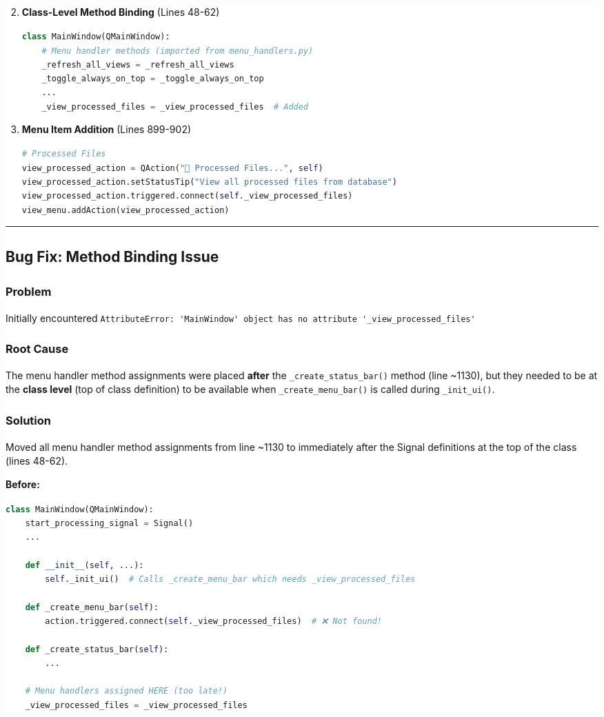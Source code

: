 2. **Class-Level Method Binding** (Lines 48-62)
   ```python
   class MainWindow(QMainWindow):
       # Menu handler methods (imported from menu_handlers.py)
       _refresh_all_views = _refresh_all_views
       _toggle_always_on_top = _toggle_always_on_top
       ...
       _view_processed_files = _view_processed_files  # Added
   ```

3. **Menu Item Addition** (Lines 899-902)
   ```python
   # Processed Files
   view_processed_action = QAction("📁 Processed Files...", self)
   view_processed_action.setStatusTip("View all processed files from database")
   view_processed_action.triggered.connect(self._view_processed_files)
   view_menu.addAction(view_processed_action)
   ```

---

## Bug Fix: Method Binding Issue

### Problem
Initially encountered `AttributeError: 'MainWindow' object has no attribute '_view_processed_files'`

### Root Cause
The menu handler method assignments were placed **after** the `_create_status_bar()` method (line ~1130), but they needed to be at the **class level** (top of class definition) to be available when `_create_menu_bar()` is called during `_init_ui()`.

### Solution
Moved all menu handler method assignments from line ~1130 to immediately after the Signal definitions at the top of the class (lines 48-62).

**Before:**
```python
class MainWindow(QMainWindow):
    start_processing_signal = Signal()
    ...
    
    def __init__(self, ...):
        self._init_ui()  # Calls _create_menu_bar which needs _view_processed_files
    
    def _create_menu_bar(self):
        action.triggered.connect(self._view_processed_files)  # ❌ Not found!
    
    def _create_status_bar(self):
        ...
    
    # Menu handlers assigned HERE (too late!)
    _view_processed_files = _view_processed_files
```
